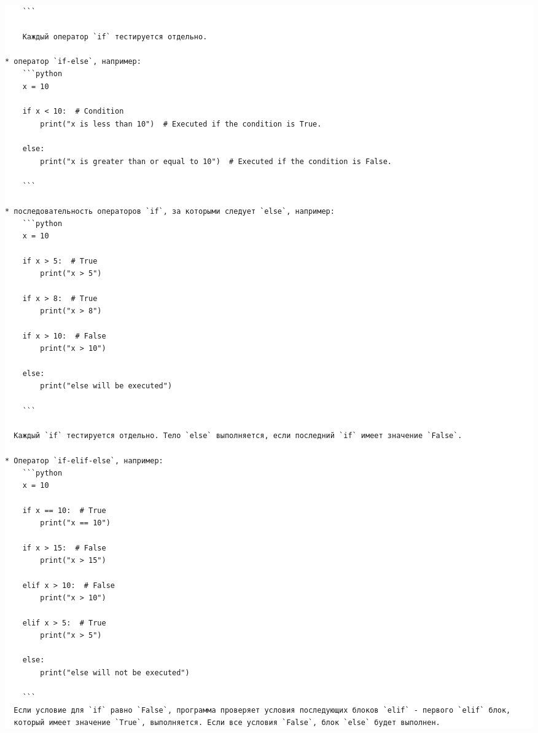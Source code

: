         ```

        Каждый оператор `if` тестируется отдельно.

    * оператор `if-else`, например:
        ```python
        x = 10

        if x < 10:  # Condition
            print("x is less than 10")  # Executed if the condition is True.
    
        else:
            print("x is greater than or equal to 10")  # Executed if the condition is False.

        ```

    * последовательность операторов `if`, за которыми следует `else`, например:
        ```python
        x = 10

        if x > 5:  # True
            print("x > 5")

        if x > 8:  # True
            print("x > 8")

        if x > 10:  # False
            print("x > 10")

        else:
            print("else will be executed")

        ``` 

      Каждый `if` тестируется отдельно. Тело `else` выполняется, если последний `if` имеет значение `False`.

    * Оператор `if-elif-else`, например:
        ```python
        x = 10

        if x == 10:  # True
            print("x == 10")

        if x > 15:  # False
            print("x > 15")

        elif x > 10:  # False
            print("x > 10")

        elif x > 5:  # True
            print("x > 5")

        else:
            print("else will not be executed")

        ``` 
      Если условие для `if` равно `False`, программа проверяет условия последующих блоков `elif` - первого `elif` блок,
      который имеет значение `True`, выполняется. Если все условия `False`, блок `else` будет выполнен.
